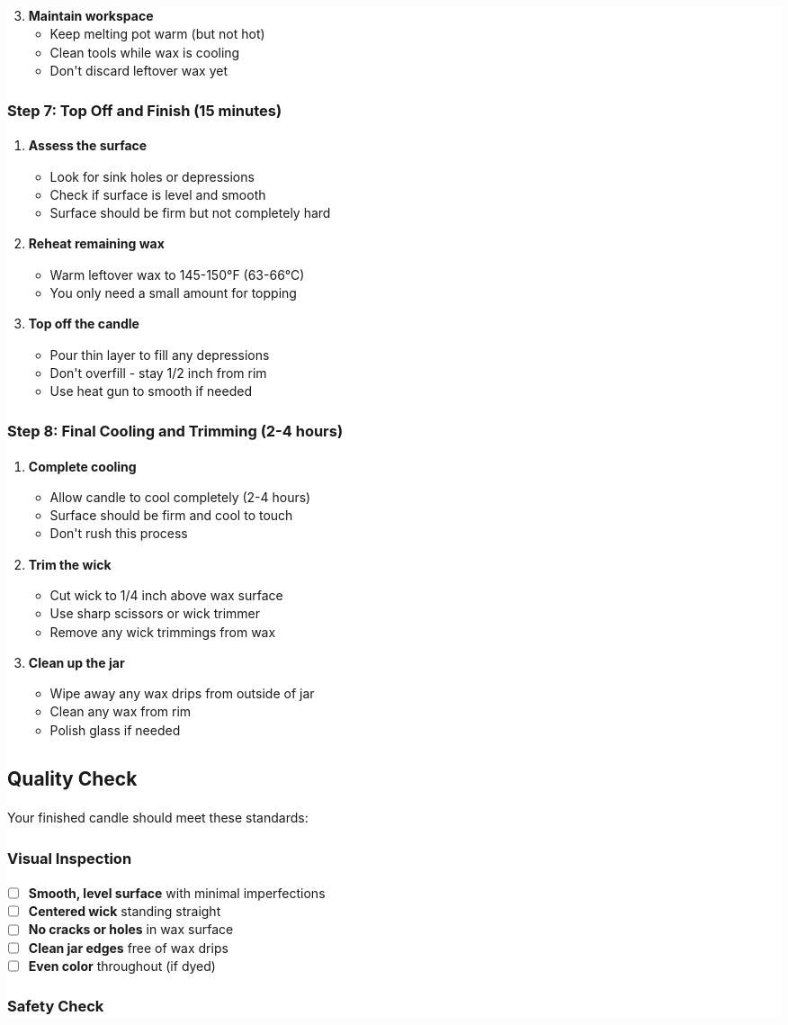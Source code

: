 3. **Maintain workspace**
    - Keep melting pot warm (but not hot)
    - Clean tools while wax is cooling
    - Don't discard leftover wax yet

### Step 7: Top Off and Finish (15 minutes)

1. **Assess the surface**

    - Look for sink holes or depressions
    - Check if surface is level and smooth
    - Surface should be firm but not completely hard

2. **Reheat remaining wax**

    - Warm leftover wax to 145-150°F (63-66°C)
    - You only need a small amount for topping

3. **Top off the candle**
    - Pour thin layer to fill any depressions
    - Don't overfill - stay 1/2 inch from rim
    - Use heat gun to smooth if needed

### Step 8: Final Cooling and Trimming (2-4 hours)

1. **Complete cooling**

    - Allow candle to cool completely (2-4 hours)
    - Surface should be firm and cool to touch
    - Don't rush this process

2. **Trim the wick**

    - Cut wick to 1/4 inch above wax surface
    - Use sharp scissors or wick trimmer
    - Remove any wick trimmings from wax

3. **Clean up the jar**
    - Wipe away any wax drips from outside of jar
    - Clean any wax from rim
    - Polish glass if needed

## Quality Check

Your finished candle should meet these standards:

### Visual Inspection

-   [ ] **Smooth, level surface** with minimal imperfections
-   [ ] **Centered wick** standing straight
-   [ ] **No cracks or holes** in wax surface
-   [ ] **Clean jar edges** free of wax drips
-   [ ] **Even color** throughout (if dyed)

### Safety Check
